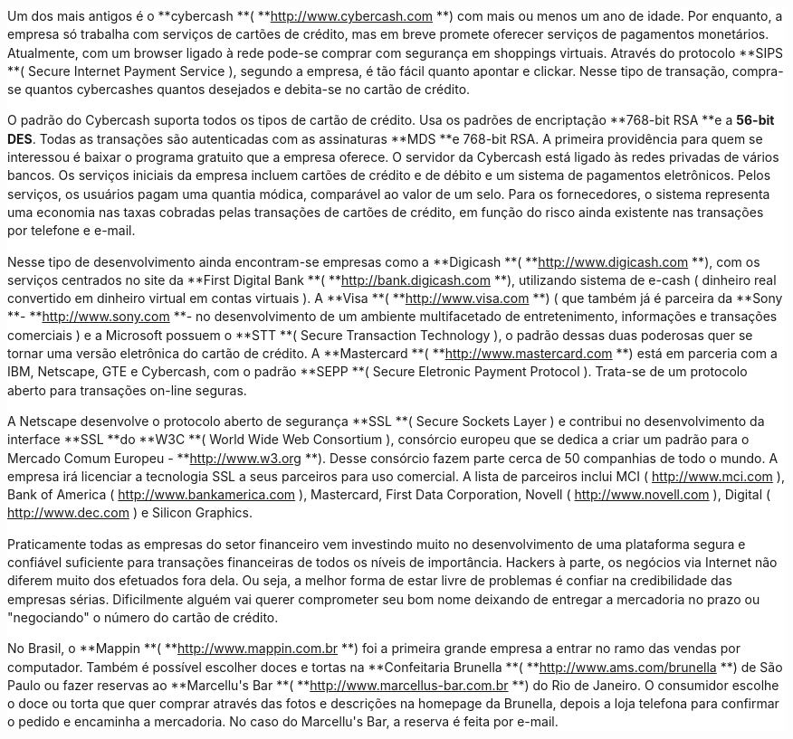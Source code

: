

Um dos mais antigos é o **cybercash **( **http://www.cybercash.com **) com mais ou menos um ano de idade. Por enquanto, a empresa só trabalha com serviços de cartões de crédito, mas em breve promete oferecer serviços de pagamentos monetários. Atualmente, com um browser ligado à rede pode-se comprar com segurança em shoppings virtuais. Através do protocolo **SIPS **( Secure Internet Payment Service ), segundo a empresa, é tão fácil quanto apontar e clickar. Nesse tipo de transação, compra-se quantos cybercashes quantos desejados e debita-se no cartão de crédito.



O padrão do Cybercash suporta todos os tipos de cartão de crédito. Usa os padrões de encriptação **768-bit RSA **e a **56-bit DES**. Todas as transações são autenticadas com as assinaturas **MDS **e 768-bit RSA. A primeira providência para quem se interessou é baixar o programa gratuito que a empresa oferece. O servidor da Cybercash está ligado às redes privadas de vários bancos. Os serviços iniciais da empresa incluem cartões de crédito e de débito e um sistema de pagamentos eletrônicos. Pelos serviços, os usuários pagam uma quantia módica, comparável ao valor de um selo. Para os fornecedores, o sistema representa uma economia nas taxas cobradas pelas transações de cartões de crédito, em função do risco ainda existente nas transações por telefone e e-mail.



Nesse tipo de desenvolvimento ainda encontram-se empresas como a **Digicash **( **http://www.digicash.com **), com os serviços centrados no site da **First Digital Bank **( **http://bank.digicash.com **), utilizando sistema de e-cash ( dinheiro real convertido em dinheiro virtual em contas virtuais ). A **Visa **( **http://www.visa.com **) ( que também já é parceira da **Sony **- **http://www.sony.com **- no desenvolvimento de um ambiente multifacetado de entretenimento, informações e transações comerciais ) e a Microsoft possuem o **STT **( Secure Transaction Technology ), o padrão dessas duas poderosas quer se tornar uma versão eletrônica do cartão de crédito. A **Mastercard **( **http://www.mastercard.com **) está em parceria com a IBM, Netscape, GTE e Cybercash, com o padrão **SEPP **( Secure Eletronic Payment Protocol ). Trata-se de um protocolo aberto para transações on-line seguras.



A Netscape desenvolve o protocolo aberto de segurança **SSL **( Secure Sockets Layer ) e contribui no desenvolvimento da interface **SSL **do **W3C **( World Wide Web Consortium ), consórcio europeu que se dedica a criar um padrão para o Mercado Comum Europeu - **http://www.w3.org **). Desse consórcio fazem parte cerca de 50 companhias de todo o mundo. A empresa irá licenciar a tecnologia SSL a seus parceiros para uso comercial. A lista de parceiros inclui MCI ( http://www.mci.com ), Bank of America ( http://www.bankamerica.com ), Mastercard, First Data Corporation, Novell ( http://www.novell.com ), Digital ( http://www.dec.com ) e Silicon Graphics.



Praticamente todas as empresas do setor financeiro vem investindo muito no desenvolvimento de uma plataforma segura e confiável suficiente para transações financeiras de todos os níveis de importância. Hackers à parte, os negócios via Internet não diferem muito dos efetuados fora dela. Ou seja, a melhor forma de estar livre de problemas é confiar na credibilidade das empresas sérias. Dificilmente alguém vai querer comprometer seu bom nome deixando de entregar a mercadoria no prazo ou "negociando" o número do cartão de crédito.



No Brasil, o **Mappin **( **http://www.mappin.com.br **) foi a primeira grande empresa a entrar no ramo das vendas por computador. Também é possível escolher doces e tortas na **Confeitaria Brunella **( **http://www.ams.com/brunella **) de São Paulo ou fazer reservas ao **Marcellu's Bar **( **http://www.marcellus-bar.com.br **) do Rio de Janeiro. O consumidor escolhe o doce ou torta que quer comprar através das fotos e descrições na homepage da Brunella, depois a loja telefona para confirmar o pedido e encaminha a mercadoria. No caso do Marcellu's Bar, a reserva é feita por e-mail.
